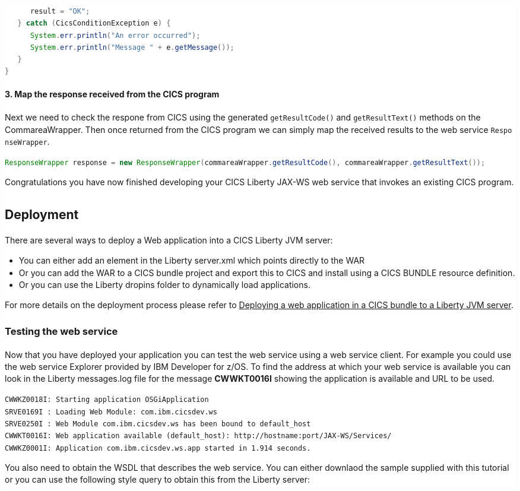 ```java
      result = "OK";
   } catch (CicsConditionException e) {
      System.err.println("An error occurred");
      System.err.println("Message " + e.getMessage());
   }
}
```

#### 3. Map the response received from the CICS program 

Next we need to check the respone from CICS using the generated `getResultCode()` and `getResultText()` methods on the CommareaWrapper. 
Then once returned from the CICS program we can simply map the received results to the web service `ResponseWrapper`.

```java
ResponseWrapper response = new ResponseWrapper(commareaWrapper.getResultCode(), commareaWrapper.getResultText());
```

Congratulations you have now finished developing your CICS Liberty JAX\-WS web service that invokes an existing CICS program.

## Deployment 


There are several ways to deploy a Web application into a CICS Liberty JVM server:


- You can either add an <application> element in the Liberty server.xml which points directly to the WAR
- Or you can add the WAR to a CICS bundle project and export this to CICS and install using a CICS BUNDLE resource definition.
- Or you can use the Liberty dropins folder to dynamically load applications.
 
For more details on the deployment process please refer to [Deploying a web application in a CICS bundle to a Liberty JVM server](http://www.ibm.com/support/knowledgecenter/SSGMCP_5.6.0/com.ibm.cics.ts.java.doc/topics/dfhpjlp.html).

### Testing the web service

Now that you have deployed your application you can test the web service using a web service client. For example you could use the web service Explorer provided by IBM Developer for z/OS. 
To find the address at which your web service is available you can look in the Liberty messages.log file for the message **CWWKT0016I** showing the application is available and URL to be used.

```
CWWKZ0018I: Starting application OSGiApplication
SRVE0169I : Loading Web Module: com.ibm.cicsdev.ws
SRVE0250I : Web Module com.ibm.cicsdev.ws has been bound to default_host
CWWKT0016I: Web application available (default_host): http://hostname:port/JAX-WS/Services/
CWWKZ0001I: Application com.ibm.cicsdev.ws.app started in 1.914 seconds.
```

You also need to obtain the WSDL that describes the web service. You can either downlaod the sample supplied with this tutorial or you can use the following style query to obtain this from the Liberty server:
